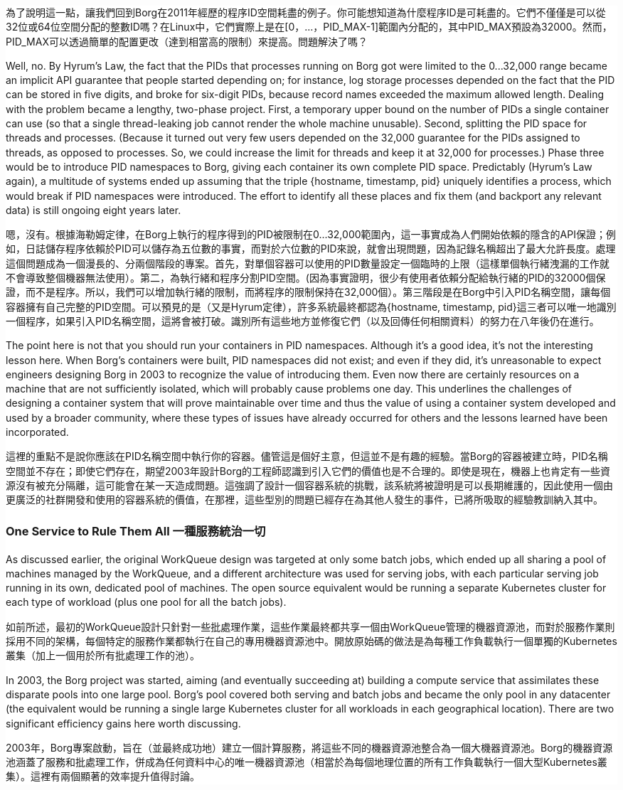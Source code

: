 為了說明這一點，讓我們回到Borg在2011年經歷的程序ID空間耗盡的例子。你可能想知道為什麼程序ID是可耗盡的。它們不僅僅是可以從32位或64位空間分配的整數ID嗎？在Linux中，它們實際上是在[0，…，PID_MAX-1]範圍內分配的，其中PID_MAX預設為32000。然而，PID_MAX可以透過簡單的配置更改（達到相當高的限制）來提高。問題解決了嗎？

Well, no. By Hyrum’s Law, the fact that the PIDs that processes running on Borg got were limited to the 0...32,000 range became an implicit API guarantee that people started depending on; for instance, log storage processes depended on the fact that the PID can be stored in five digits, and broke for six-digit PIDs, because record names exceeded the maximum allowed length. Dealing with the problem became a lengthy, two-phase project. First, a temporary upper bound on the number of PIDs a single container can use (so that a single thread-leaking job cannot render the whole machine unusable). Second, splitting the PID space for threads and processes. (Because it turned out very few users depended on the 32,000 guarantee for the PIDs assigned to threads, as opposed to processes. So, we could increase the limit for threads and keep it at 32,000 for processes.) Phase three would be to introduce PID namespaces to Borg, giving each container its own complete PID space. Predictably (Hyrum’s Law again), a multitude of systems ended up assuming that the triple {hostname, timestamp, pid} uniquely identifies a process, which would break if PID namespaces were introduced. The effort to identify all these places and fix them (and backport any relevant data) is still ongoing eight years later.

嗯，沒有。根據海勒姆定律，在Borg上執行的程序得到的PID被限制在0...32,000範圍內，這一事實成為人們開始依賴的隱含的API保證；例如，日誌儲存程序依賴於PID可以儲存為五位數的事實，而對於六位數的PID來說，就會出現問題，因為記錄名稱超出了最大允許長度。處理這個問題成為一個漫長的、分兩個階段的專案。首先，對單個容器可以使用的PID數量設定一個臨時的上限（這樣單個執行緒洩漏的工作就不會導致整個機器無法使用）。第二，為執行緒和程序分割PID空間。(因為事實證明，很少有使用者依賴分配給執行緒的PID的32000個保證，而不是程序。所以，我們可以增加執行緒的限制，而將程序的限制保持在32,000個）。第三階段是在Borg中引入PID名稱空間，讓每個容器擁有自己完整的PID空間。可以預見的是（又是Hyrum定律），許多系統最終都認為{hostname, timestamp, pid}這三者可以唯一地識別一個程序，如果引入PID名稱空間，這將會被打破。識別所有這些地方並修復它們（以及回傳任何相關資料）的努力在八年後仍在進行。

The point here is not that you should run your containers in PID namespaces. Although it’s a good idea, it’s not the interesting lesson here. When Borg’s containers were built, PID namespaces did not exist; and even if they did, it’s unreasonable to expect engineers designing Borg in 2003 to recognize the value of introducing them. Even now there are certainly resources on a machine that are not sufficiently isolated, which will probably cause problems one day. This underlines the challenges of designing a container system that will prove maintainable over time and thus the value of using a container system developed and used by a broader community, where these types of issues have already occurred for others and the lessons learned have been incorporated.

這裡的重點不是說你應該在PID名稱空間中執行你的容器。儘管這是個好主意，但這並不是有趣的經驗。當Borg的容器被建立時，PID名稱空間並不存在；即使它們存在，期望2003年設計Borg的工程師認識到引入它們的價值也是不合理的。即使是現在，機器上也肯定有一些資源沒有被充分隔離，這可能會在某一天造成問題。這強調了設計一個容器系統的挑戰，該系統將被證明是可以長期維護的，因此使用一個由更廣泛的社群開發和使用的容器系統的價值，在那裡，這些型別的問題已經存在為其他人發生的事件，已將所吸取的經驗教訓納入其中。

### One Service to Rule Them All 一種服務統治一切

As discussed earlier, the original WorkQueue design was targeted at only some batch jobs, which ended up all sharing a pool of machines managed by the WorkQueue, and a different architecture was used for serving jobs, with each particular serving job running in its own, dedicated pool of machines. The open source equivalent would be running a separate Kubernetes cluster for each type of workload (plus one pool for all the batch jobs).

如前所述，最初的WorkQueue設計只針對一些批處理作業，這些作業最終都共享一個由WorkQueue管理的機器資源池，而對於服務作業則採用不同的架構，每個特定的服務作業都執行在自己的專用機器資源池中。開放原始碼的做法是為每種工作負載執行一個單獨的Kubernetes叢集（加上一個用於所有批處理工作的池）。

In 2003, the Borg project was started, aiming (and eventually succeeding at) building a compute service that assimilates these disparate pools into one large pool. Borg’s pool covered both serving and batch jobs and became the only pool in any datacenter (the equivalent would be running a single large Kubernetes cluster for all workloads in each geographical location). There are two significant efficiency gains here worth discussing.

2003年，Borg專案啟動，旨在（並最終成功地）建立一個計算服務，將這些不同的機器資源池整合為一個大機器資源池。Borg的機器資源池涵蓋了服務和批處理工作，併成為任何資料中心的唯一機器資源池（相當於為每個地理位置的所有工作負載執行一個大型Kubernetes叢集）。這裡有兩個顯著的效率提升值得討論。
